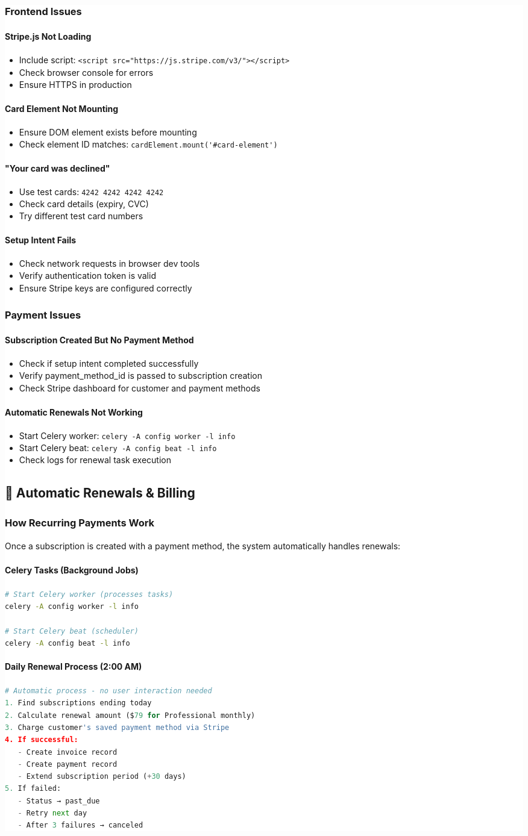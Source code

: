 ### Frontend Issues

#### Stripe.js Not Loading
- Include script: `<script src="https://js.stripe.com/v3/"></script>`
- Check browser console for errors
- Ensure HTTPS in production

#### Card Element Not Mounting
- Ensure DOM element exists before mounting
- Check element ID matches: `cardElement.mount('#card-element')`

#### "Your card was declined"
- Use test cards: `4242 4242 4242 4242`
- Check card details (expiry, CVC)
- Try different test card numbers

#### Setup Intent Fails
- Check network requests in browser dev tools
- Verify authentication token is valid
- Ensure Stripe keys are configured correctly

### Payment Issues

#### Subscription Created But No Payment Method
- Check if setup intent completed successfully
- Verify payment_method_id is passed to subscription creation
- Check Stripe dashboard for customer and payment methods

#### Automatic Renewals Not Working
- Start Celery worker: `celery -A config worker -l info`
- Start Celery beat: `celery -A config beat -l info`
- Check logs for renewal task execution

## 🔄 Automatic Renewals & Billing

### How Recurring Payments Work

Once a subscription is created with a payment method, the system automatically handles renewals:

#### Celery Tasks (Background Jobs)
```bash
# Start Celery worker (processes tasks)
celery -A config worker -l info

# Start Celery beat (scheduler)
celery -A config beat -l info
```

#### Daily Renewal Process (2:00 AM)
```python
# Automatic process - no user interaction needed
1. Find subscriptions ending today
2. Calculate renewal amount ($79 for Professional monthly)
3. Charge customer's saved payment method via Stripe
4. If successful:
   - Create invoice record
   - Create payment record  
   - Extend subscription period (+30 days)
5. If failed:
   - Status → past_due
   - Retry next day
   - After 3 failures → canceled
```
